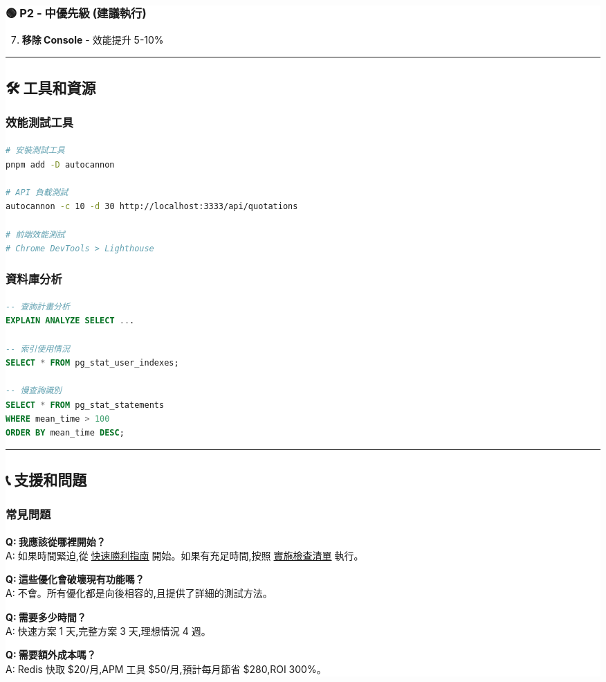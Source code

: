 ### 🟢 P2 - 中優先級 (建議執行)

7. **移除 Console** - 效能提升 5-10%

---

## 🛠 工具和資源

### 效能測試工具

```bash
# 安裝測試工具
pnpm add -D autocannon

# API 負載測試
autocannon -c 10 -d 30 http://localhost:3333/api/quotations

# 前端效能測試
# Chrome DevTools > Lighthouse
```

### 資料庫分析

```sql
-- 查詢計畫分析
EXPLAIN ANALYZE SELECT ...

-- 索引使用情況
SELECT * FROM pg_stat_user_indexes;

-- 慢查詢識別
SELECT * FROM pg_stat_statements 
WHERE mean_time > 100 
ORDER BY mean_time DESC;
```

---

## 📞 支援和問題

### 常見問題

**Q: 我應該從哪裡開始？**  
A: 如果時間緊迫,從 [快速勝利指南](PERFORMANCE_QUICK_WINS.md) 開始。如果有充足時間,按照 [實施檢查清單](PERFORMANCE_IMPLEMENTATION_CHECKLIST.md) 執行。

**Q: 這些優化會破壞現有功能嗎？**  
A: 不會。所有優化都是向後相容的,且提供了詳細的測試方法。

**Q: 需要多少時間？**  
A: 快速方案 1 天,完整方案 3 天,理想情況 4 週。

**Q: 需要額外成本嗎？**  
A: Redis 快取 $20/月,APM 工具 $50/月,預計每月節省 $280,ROI 300%。
